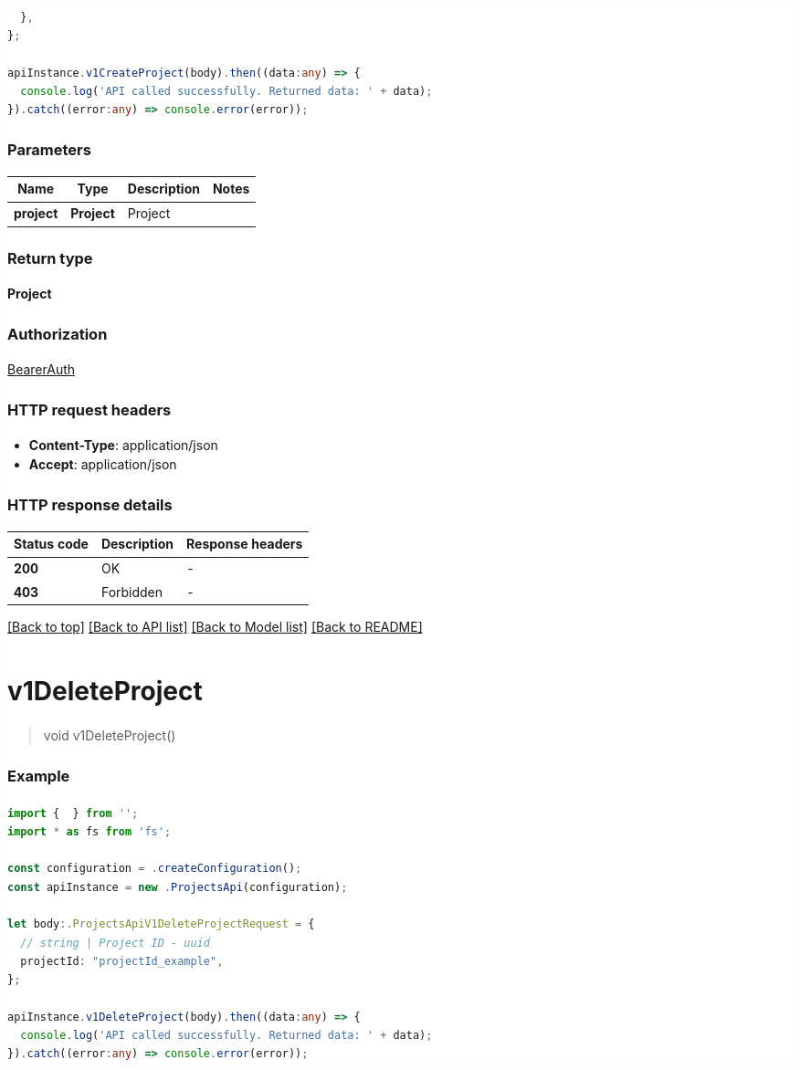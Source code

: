 ```typescript
  },
};

apiInstance.v1CreateProject(body).then((data:any) => {
  console.log('API called successfully. Returned data: ' + data);
}).catch((error:any) => console.error(error));
```


### Parameters

Name | Type | Description  | Notes
------------- | ------------- | ------------- | -------------
 **project** | **Project**| Project |


### Return type

**Project**

### Authorization

[BearerAuth](README.md#BearerAuth)

### HTTP request headers

 - **Content-Type**: application/json
 - **Accept**: application/json


### HTTP response details
| Status code | Description | Response headers |
|-------------|-------------|------------------|
**200** | OK |  -  |
**403** | Forbidden |  -  |

[[Back to top]](#) [[Back to API list]](README.md#documentation-for-api-endpoints) [[Back to Model list]](README.md#documentation-for-models) [[Back to README]](README.md)

# **v1DeleteProject**
> void v1DeleteProject()


### Example


```typescript
import {  } from '';
import * as fs from 'fs';

const configuration = .createConfiguration();
const apiInstance = new .ProjectsApi(configuration);

let body:.ProjectsApiV1DeleteProjectRequest = {
  // string | Project ID - uuid
  projectId: "projectId_example",
};

apiInstance.v1DeleteProject(body).then((data:any) => {
  console.log('API called successfully. Returned data: ' + data);
}).catch((error:any) => console.error(error));
```
